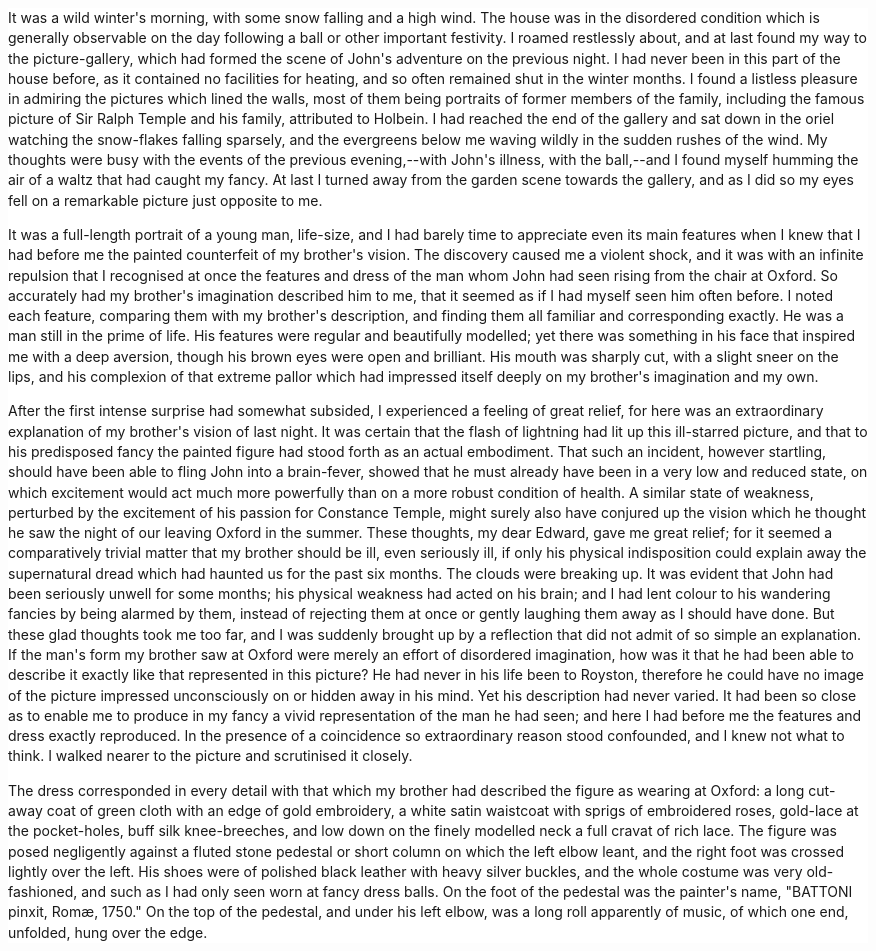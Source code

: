 It was a wild winter's morning, with some snow falling and a high wind. The house was in the disordered condition which is generally observable on the day following a ball or other important festivity. I roamed restlessly about, and at last found my way to the picture-gallery, which had formed the scene of John's adventure on the previous night. I had never been in this part of the house before, as it contained no facilities for heating, and so often remained shut in the winter months. I found a listless pleasure in admiring the pictures which lined the walls, most of them being portraits of former members of the family, including the famous picture of Sir Ralph Temple and his family, attributed to Holbein. I had reached the end of the gallery and sat down in the oriel watching the snow-flakes falling sparsely, and the evergreens below me waving wildly in the sudden rushes of the wind. My thoughts were busy with the events of the previous evening,--with John's illness, with the ball,--and I found myself humming the air of a waltz that had caught my fancy. At last I turned away from the garden scene towards the gallery, and as I did so my eyes fell on a remarkable picture just opposite to me.

It was a full-length portrait of a young man, life-size, and I had barely time to appreciate even its main features when I knew that I had before me the painted counterfeit of my brother's vision. The discovery caused me a violent shock, and it was with an infinite repulsion that I recognised at once the features and dress of the man whom John had seen rising from the chair at Oxford. So accurately had my brother's imagination described him to me, that it seemed as if I had myself seen him often before. I noted each feature, comparing them with my brother's description, and finding them all familiar and corresponding exactly. He was a man still in the prime of life. His features were regular and beautifully modelled; yet there was something in his face that inspired me with a deep aversion, though his brown eyes were open and brilliant. His mouth was sharply cut, with a slight sneer on the lips, and his complexion of that extreme pallor which had impressed itself deeply on my brother's imagination and my own.

After the first intense surprise had somewhat subsided, I experienced a feeling of great relief, for here was an extraordinary explanation of my brother's vision of last night. It was certain that the flash of lightning had lit up this ill-starred picture, and that to his predisposed fancy the painted figure had stood forth as an actual embodiment. That such an incident, however startling, should have been able to fling John into a brain-fever, showed that he must already have been in a very low and reduced state, on which excitement would act much more powerfully than on a more robust condition of health. A similar state of weakness, perturbed by the excitement of his passion for Constance Temple, might surely also have conjured up the vision which he thought he saw the night of our leaving Oxford in the summer. These thoughts, my dear Edward, gave me great relief; for it seemed a comparatively trivial matter that my brother should be ill, even seriously ill, if only his physical indisposition could explain away the supernatural dread which had haunted us for the past six months. The clouds were breaking up. It was evident that John had been seriously unwell for some months; his physical weakness had acted on his brain; and I had lent colour to his wandering fancies by being alarmed by them, instead of rejecting them at once or gently laughing them away as I should have done. But these glad thoughts took me too far, and I was suddenly brought up by a reflection that did not admit of so simple an explanation. If the man's form my brother saw at Oxford were merely an effort of disordered imagination, how was it that he had been able to describe it exactly like that represented in this picture? He had never in his life been to Royston, therefore he could have no image of the picture impressed unconsciously on or hidden away in his mind. Yet his description had never varied. It had been so close as to enable me to produce in my fancy a vivid representation of the man he had seen; and here I had before me the features and dress exactly reproduced. In the presence of a coincidence so extraordinary reason stood confounded, and I knew not what to think. I walked nearer to the picture and scrutinised it closely.

The dress corresponded in every detail with that which my brother had described the figure as wearing at Oxford: a long cut-away coat of green cloth with an edge of gold embroidery, a white satin waistcoat with sprigs of embroidered roses, gold-lace at the pocket-holes, buff silk knee-breeches, and low down on the finely modelled neck a full cravat of rich lace. The figure was posed negligently against a fluted stone pedestal or short column on which the left elbow leant, and the right foot was crossed lightly over the left. His shoes were of polished black leather with heavy silver buckles, and the whole costume was very old-fashioned, and such as I had only seen worn at fancy dress balls. On the foot of the pedestal was the painter's name, "BATTONI pinxit, Romæ, 1750." On the top of the pedestal, and under his left elbow, was a long roll apparently of music, of which one end, unfolded, hung over the edge.
